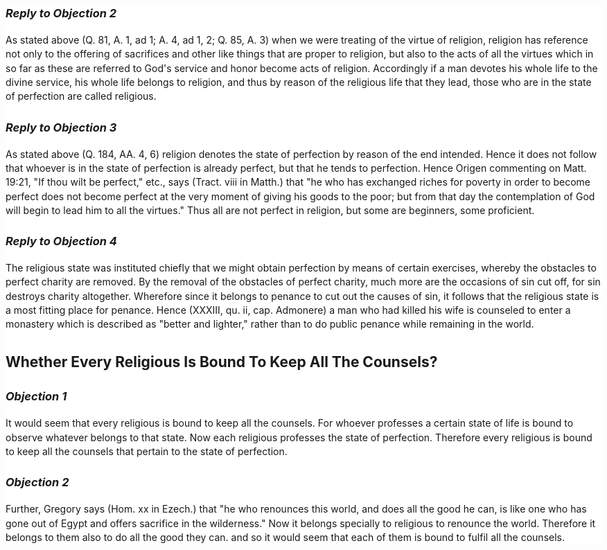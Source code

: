 ### *Reply to Objection 2*
As stated above (Q. 81, A. 1, ad 1; A. 4, ad 1, 2; Q.
85, A. 3) when we were treating of the virtue of religion, religion
has reference not only to the offering of sacrifices and other like
things that are proper to religion, but also to the acts of all the
virtues which in so far as these are referred to God's service and
honor become acts of religion. Accordingly if a man devotes his whole
life to the divine service, his whole life belongs to religion, and
thus by reason of the religious life that they lead, those who are in
the state of perfection are called religious.

### *Reply to Objection 3*
As stated above (Q. 184, AA. 4, 6) religion denotes the
state of perfection by reason of the end intended. Hence it does not
follow that whoever is in the state of perfection is already perfect,
but that he tends to perfection. Hence Origen commenting on Matt.
19:21, "If thou wilt be perfect," etc., says (Tract. viii in Matth.)
that "he who has exchanged riches for poverty in order to become
perfect does not become perfect at the very moment of giving his
goods to the poor; but from that day the contemplation of God will
begin to lead him to all the virtues." Thus all are not perfect in
religion, but some are beginners, some proficient.

### *Reply to Objection 4*
The religious state was instituted chiefly that we
might obtain perfection by means of certain exercises, whereby the
obstacles to perfect charity are removed. By the removal of the
obstacles of perfect charity, much more are the occasions of sin cut
off, for sin destroys charity altogether. Wherefore since it belongs
to penance to cut out the causes of sin, it follows that the
religious state is a most fitting place for penance. Hence (XXXIII,
qu. ii, cap. Admonere) a man who had killed his wife is counseled to
enter a monastery which is described as "better and lighter," rather
than to do public penance while remaining in the world.

## Whether Every Religious Is Bound To Keep All The Counsels?

### *Objection 1*
It would seem that every religious is bound to keep all
the counsels. For whoever professes a certain state of life is bound
to observe whatever belongs to that state. Now each religious
professes the state of perfection. Therefore every religious is bound
to keep all the counsels that pertain to the state of perfection.

### *Objection 2*
Further, Gregory says (Hom. xx in Ezech.) that "he who
renounces this world, and does all the good he can, is like one who
has gone out of Egypt and offers sacrifice in the wilderness." Now it
belongs specially to religious to renounce the world. Therefore it
belongs to them also to do all the good they can. and so it would
seem that each of them is bound to fulfil all the counsels.
